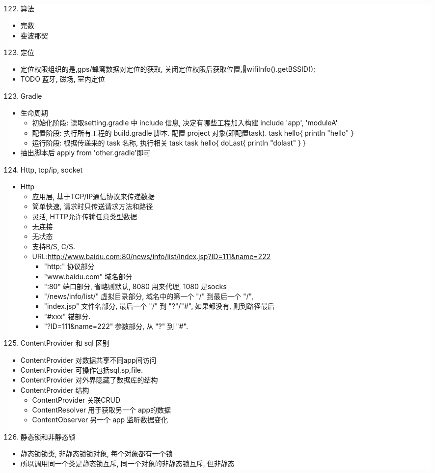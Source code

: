 
122. 算法
* 完数
* 斐波那契


123. 定位
* 定位权限组织的是,gps/蜂窝数据对定位的获取, 关闭定位权限后获取位置,wifiInfo().getBSSID();
* TODO 蓝牙, 磁场, 室内定位

123. Gradle
* 生命周期
  * 初始化阶段: 读取setting.gradle 中 include 信息, 决定有哪些工程加入构建
    include 'app', 'moduleA'
  * 配置阶段: 执行所有工程的 build.gradle 脚本. 配置 project 对象(即配置task).
    task hello{
      println "hello"
    }
  * 运行阶段: 根据传递来的 task 名称, 执行相关 task
    task hello{
      doLast{
        println "dolast"
      }
    }
* 抽出脚本后 apply from 'other.gradle'即可

124. Http, tcp/ip, socket
* Http
  * 应用层, 基于TCP/IP通信协议来传递数据
  * 简单快速, 请求时只传送请求方法和路径
  * 灵活, HTTP允许传输任意类型数据
  * 无连接
  * 无状态
  * 支持B/S, C/S.
  * URL:http://www.baidu.com:80/news/info/list/index.jsp?ID=111&name=222
    * "http:" 协议部分
    * "www.baidu.com" 域名部分
    * ":80" 端口部分, 省略则默认, 8080 用来代理, 1080 是socks
    * "/news/info/list/" 虚拟目录部分, 域名中的第一个 "/" 到最后一个 "/",
    * "index.jsp" 文件名部分, 最后一个 "/" 到 "?"/"#", 如果都没有, 则到路径最后
    * "#xxx" 锚部分.
    * "?ID=111&name=222" 参数部分, 从 "?" 到 "#".

125. ContentProvider 和 sql 区别
* ContentProvider 对数据共享不同app间访问
* ContentProvider 可操作包括sql,sp,file.
* ContentProvider 对外界隐藏了数据库的结构
* ContentProvider 结构
  * ContentProvider 关联CRUD
  * ContentResolver 用于获取另一个 app的数据
  * ContentObserver 另一个 app 监听数据变化

126. 静态锁和非静态锁
  * 静态锁锁类, 非静态锁锁对象, 每个对象都有一个锁
  * 所以调用同一个类是静态锁互斥, 同一个对象的非静态锁互斥, 但非静态
